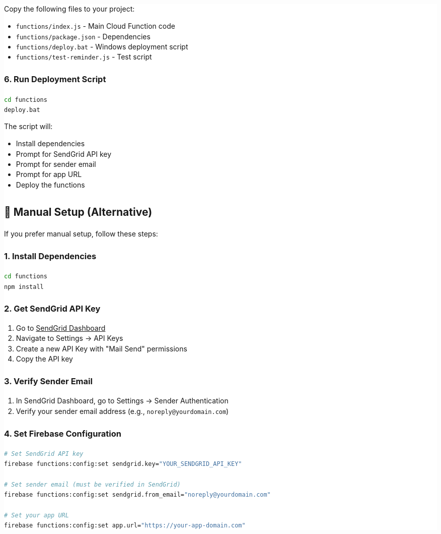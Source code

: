 Copy the following files to your project:
- `functions/index.js` - Main Cloud Function code
- `functions/package.json` - Dependencies
- `functions/deploy.bat` - Windows deployment script
- `functions/test-reminder.js` - Test script

### 6. Run Deployment Script

```bash
cd functions
deploy.bat
```

The script will:
- Install dependencies
- Prompt for SendGrid API key
- Prompt for sender email
- Prompt for app URL
- Deploy the functions

## 🔧 Manual Setup (Alternative)

If you prefer manual setup, follow these steps:

### 1. Install Dependencies

```bash
cd functions
npm install
```

### 2. Get SendGrid API Key

1. Go to [SendGrid Dashboard](https://app.sendgrid.com)
2. Navigate to Settings → API Keys
3. Create a new API Key with "Mail Send" permissions
4. Copy the API key

### 3. Verify Sender Email

1. In SendGrid Dashboard, go to Settings → Sender Authentication
2. Verify your sender email address (e.g., `noreply@yourdomain.com`)

### 4. Set Firebase Configuration

```bash
# Set SendGrid API key
firebase functions:config:set sendgrid.key="YOUR_SENDGRID_API_KEY"

# Set sender email (must be verified in SendGrid)
firebase functions:config:set sendgrid.from_email="noreply@yourdomain.com"

# Set your app URL
firebase functions:config:set app.url="https://your-app-domain.com"
```
